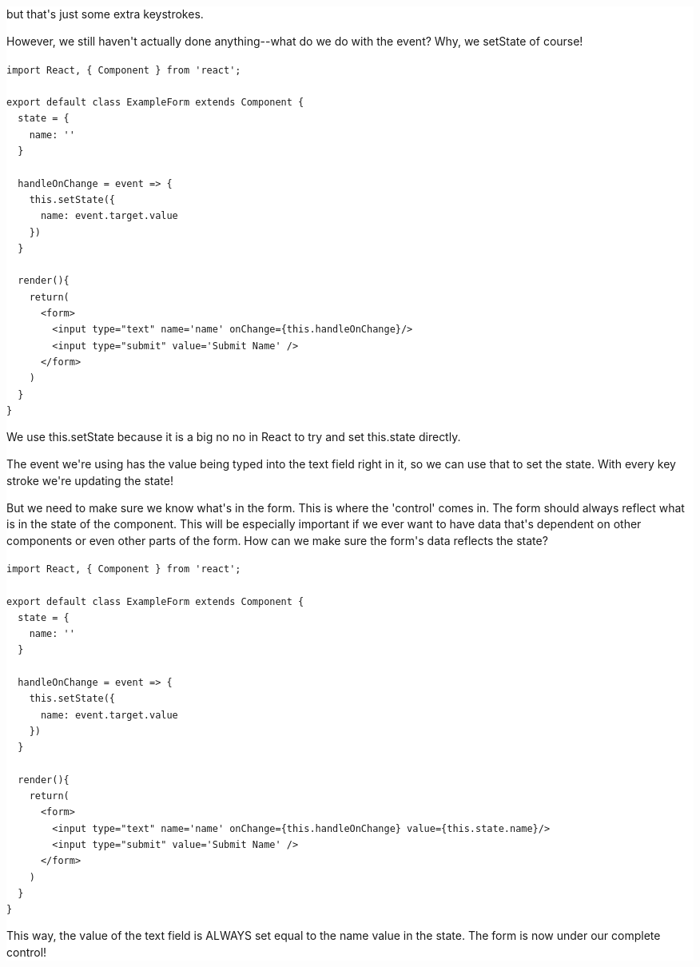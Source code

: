 ```
```
but that's just some extra keystrokes.

However, we still haven't actually done anything--what do we do with the event? Why, we setState of course!
```
import React, { Component } from 'react';

export default class ExampleForm extends Component {
  state = {
    name: ''
  }

  handleOnChange = event => {
    this.setState({
      name: event.target.value
    })
  }

  render(){
    return(
      <form>
        <input type="text" name='name' onChange={this.handleOnChange}/>
        <input type="submit" value='Submit Name' />
      </form>
    )
  }
}
```
We use this.setState because it is a big no no in React to try and set this.state directly.

The event we're using has the value being typed into the text field right in it, so we can use that to set the state. With every key stroke we're updating the state!

But we need to make sure we know what's in the form. This is where the 'control' comes in. The form should always reflect what is in the state of the component. This will be especially important if we ever want to have data that's dependent on other components or even other parts of the form. How can we make sure the form's data reflects the state?
```
import React, { Component } from 'react';

export default class ExampleForm extends Component {
  state = {
    name: ''
  }

  handleOnChange = event => {
    this.setState({
      name: event.target.value
    })
  }

  render(){
    return(
      <form>
        <input type="text" name='name' onChange={this.handleOnChange} value={this.state.name}/>
        <input type="submit" value='Submit Name' />
      </form>
    )
  }
}
```
This way, the value of the text field is ALWAYS set equal to the name value in the state. The form is now under our complete control!
